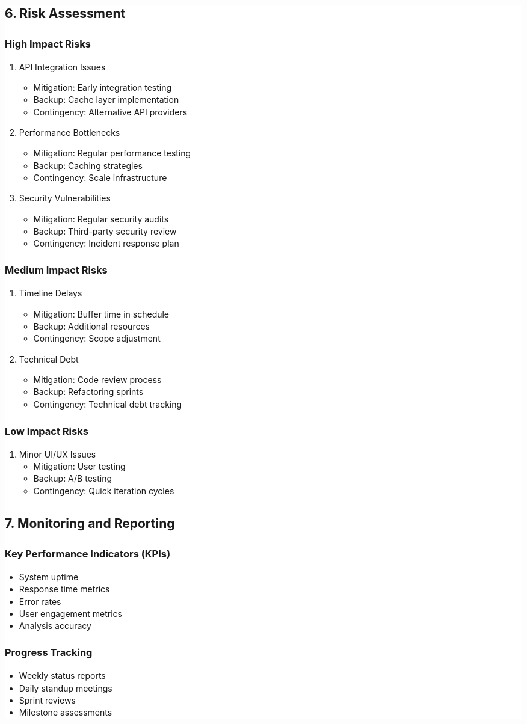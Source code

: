 ## 6. Risk Assessment

### High Impact Risks
1. API Integration Issues
   - Mitigation: Early integration testing
   - Backup: Cache layer implementation
   - Contingency: Alternative API providers

2. Performance Bottlenecks
   - Mitigation: Regular performance testing
   - Backup: Caching strategies
   - Contingency: Scale infrastructure

3. Security Vulnerabilities
   - Mitigation: Regular security audits
   - Backup: Third-party security review
   - Contingency: Incident response plan

### Medium Impact Risks
1. Timeline Delays
   - Mitigation: Buffer time in schedule
   - Backup: Additional resources
   - Contingency: Scope adjustment

2. Technical Debt
   - Mitigation: Code review process
   - Backup: Refactoring sprints
   - Contingency: Technical debt tracking

### Low Impact Risks
1. Minor UI/UX Issues
   - Mitigation: User testing
   - Backup: A/B testing
   - Contingency: Quick iteration cycles

## 7. Monitoring and Reporting

### Key Performance Indicators (KPIs)
- System uptime
- Response time metrics
- Error rates
- User engagement metrics
- Analysis accuracy

### Progress Tracking
- Weekly status reports
- Daily standup meetings
- Sprint reviews
- Milestone assessments
